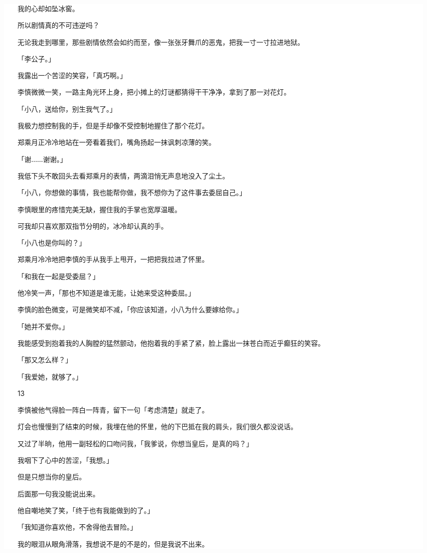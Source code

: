&emsp;&emsp;我的心却如坠冰窖。  
  
&emsp;&emsp;所以剧情真的不可违逆吗？  
  
&emsp;&emsp;无论我走到哪里，那些剧情依然会如约而至，像一张张牙舞爪的恶鬼，把我一寸一寸拉进地狱。  
  
&emsp;&emsp;「李公子。」  
  
&emsp;&emsp;我露出一个苦涩的笑容，「真巧啊。」  
  
&emsp;&emsp;李慎微微一笑，一路主角光环上身，把小摊上的灯谜都猜得干干净净，拿到了那一对花灯。  
  
&emsp;&emsp;「小八，送给你，别生我气了。」  
  
&emsp;&emsp;我极力想控制我的手，但是手却像不受控制地握住了那个花灯。  
  
&emsp;&emsp;郑乘月正冷冷地站在一旁看着我们，嘴角扬起一抹讽刺凉薄的笑。  
  
&emsp;&emsp;「谢……谢谢。」  
  
&emsp;&emsp;我低下头不敢回头去看郑乘月的表情，两滴泪悄无声息地没入了尘土。  
  
&emsp;&emsp;「小八，你想做的事情，我也能帮你做，我不想你为了这件事去委屈自己。」  
  
&emsp;&emsp;李慎眼里的疼惜完美无缺，握住我的手掌也宽厚温暖。  
  
&emsp;&emsp;可我却只喜欢那双指节分明的，冰冷却认真的手。  
  
&emsp;&emsp;「小八也是你叫的？」  
  
&emsp;&emsp;郑乘月冷冷地把李慎的手从我手上甩开，一把把我拉进了怀里。  
  
&emsp;&emsp;「和我在一起是受委屈？」  
  
&emsp;&emsp;他冷笑一声，「那也不知道是谁无能，让她来受这种委屈。」  
  
&emsp;&emsp;李慎的脸色微变，可是微笑却不减，「你应该知道，小八为什么要嫁给你。」  
  
&emsp;&emsp;「她并不爱你。」  
  
&emsp;&emsp;我能感受到抱着我的人胸膛的猛然颤动，他抱着我的手紧了紧，脸上露出一抹苍白而近乎癫狂的笑容。  
  
&emsp;&emsp;「那又怎么样？」  
  
&emsp;&emsp;「我爱她，就够了。」  
  
&emsp;&emsp;13  
  
&emsp;&emsp;李慎被他气得脸一阵白一阵青，留下一句「考虑清楚」就走了。  
  
&emsp;&emsp;灯会也慢慢到了结束的时候，我埋在他的怀里，他的下巴抵在我的肩头，我们很久都没说话。  
  
&emsp;&emsp;又过了半晌，他用一副轻松的口吻问我，「我爹说，你想当皇后，是真的吗？」  
  
&emsp;&emsp;我咽下了心中的苦涩，「我想。」  
  
&emsp;&emsp;但是只想当你的皇后。  
  
&emsp;&emsp;后面那一句我没能说出来。  
  
&emsp;&emsp;他自嘲地笑了笑，「终于也有我能做到的了。」  
  
&emsp;&emsp;「我知道你喜欢他，不舍得他去冒险。」  
  
&emsp;&emsp;我的眼泪从眼角滑落，我想说不是的不是的，但是我说不出来。  
  